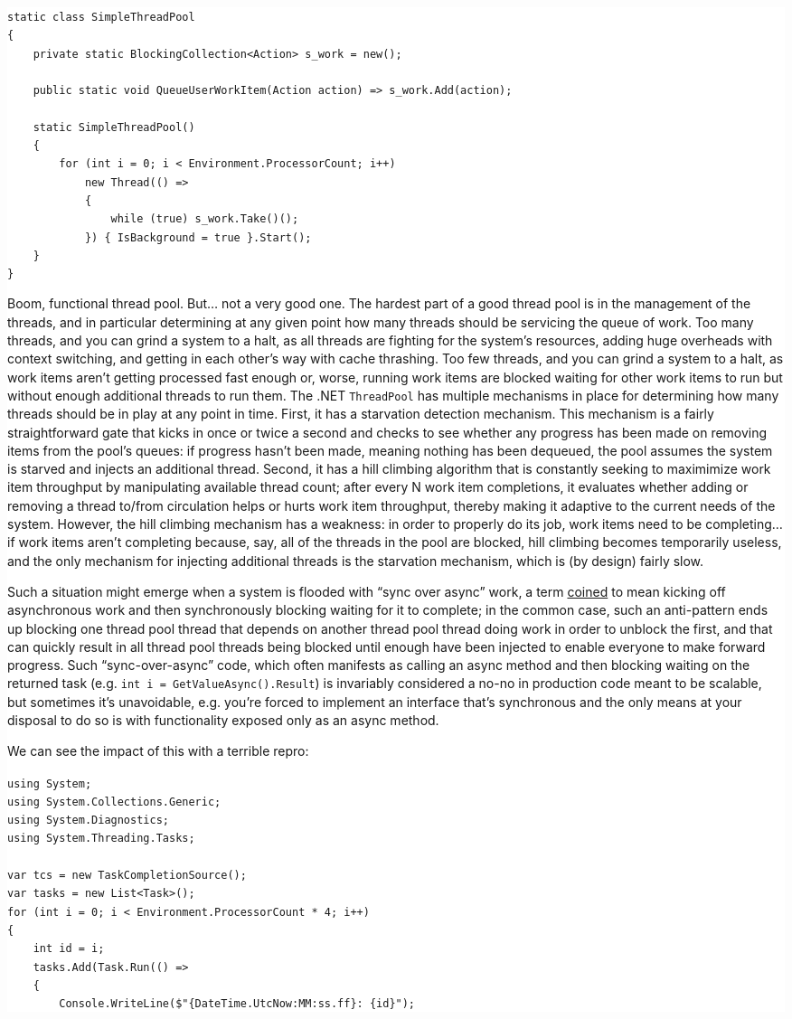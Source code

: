 ```
static class SimpleThreadPool
{
    private static BlockingCollection<Action> s_work = new();

    public static void QueueUserWorkItem(Action action) => s_work.Add(action);

    static SimpleThreadPool()
    {
        for (int i = 0; i < Environment.ProcessorCount; i++)
            new Thread(() =>
            {
                while (true) s_work.Take()();
            }) { IsBackground = true }.Start();
    }
}
```

Boom, functional thread pool. But… not a very good one. The hardest part of a good thread pool is in the management of the threads, and in particular determining at any given point how many threads should be servicing the queue of work. Too many threads, and you can grind a system to a halt, as all threads are fighting for the system’s resources, adding huge overheads with context switching, and getting in each other’s way with cache thrashing. Too few threads, and you can grind a system to a halt, as work items aren’t getting processed fast enough or, worse, running work items are blocked waiting for other work items to run but without enough additional threads to run them. The .NET `ThreadPool` has multiple mechanisms in place for determining how many threads should be in play at any point in time. First, it has a starvation detection mechanism. This mechanism is a fairly straightforward gate that kicks in once or twice a second and checks to see whether any progress has been made on removing items from the pool’s queues: if progress hasn’t been made, meaning nothing has been dequeued, the pool assumes the system is starved and injects an additional thread. Second, it has a hill climbing algorithm that is constantly seeking to maximimize work item throughput by manipulating available thread count; after every N work item completions, it evaluates whether adding or removing a thread to/from circulation helps or hurts work item throughput, thereby making it adaptive to the current needs of the system. However, the hill climbing mechanism has a weakness: in order to properly do its job, work items need to be completing… if work items aren’t completing because, say, all of the threads in the pool are blocked, hill climbing becomes temporarily useless, and the only mechanism for injecting additional threads is the starvation mechanism, which is (by design) fairly slow.

Such a situation might emerge when a system is flooded with “sync over async” work, a term [coined](https://devblogs.microsoft.com/dotnet/should-i-expose-synchronous-wrappers-for-asynchronous-methods/) to mean kicking off asynchronous work and then synchronously blocking waiting for it to complete; in the common case, such an anti-pattern ends up blocking one thread pool thread that depends on another thread pool thread doing work in order to unblock the first, and that can quickly result in all thread pool threads being blocked until enough have been injected to enable everyone to make forward progress. Such “sync-over-async” code, which often manifests as calling an async method and then blocking waiting on the returned task (e.g. `int i = GetValueAsync().Result`) is invariably considered a no-no in production code meant to be scalable, but sometimes it’s unavoidable, e.g. you’re forced to implement an interface that’s synchronous and the only means at your disposal to do so is with functionality exposed only as an async method.

We can see the impact of this with a terrible repro:

```
using System;
using System.Collections.Generic;
using System.Diagnostics;
using System.Threading.Tasks;

var tcs = new TaskCompletionSource();
var tasks = new List<Task>();
for (int i = 0; i < Environment.ProcessorCount * 4; i++)
{
    int id = i;
    tasks.Add(Task.Run(() =>
    {
        Console.WriteLine($"{DateTime.UtcNow:MM:ss.ff}: {id}");
```
